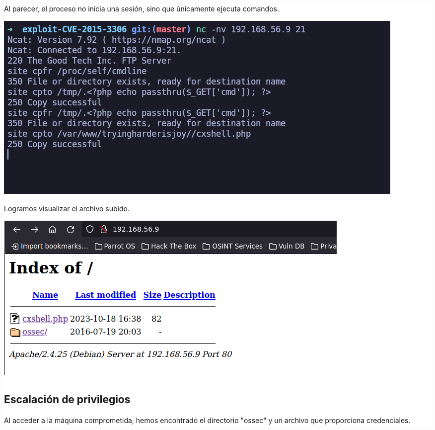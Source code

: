 Al parecer, el proceso no inicia una sesión, sino que únicamente ejecuta comandos.

![](/assets/images/vulnhub-writeup-joy/exploit-manual.png)

Logramos visualizar el archivo subido.

![](/assets/images/vulnhub-writeup-joy/reverse-shell.png)

## Escalación de privilegios

Al acceder a la máquina comprometida, hemos encontrado el directorio "ossec" y un archivo que proporciona credenciales.
